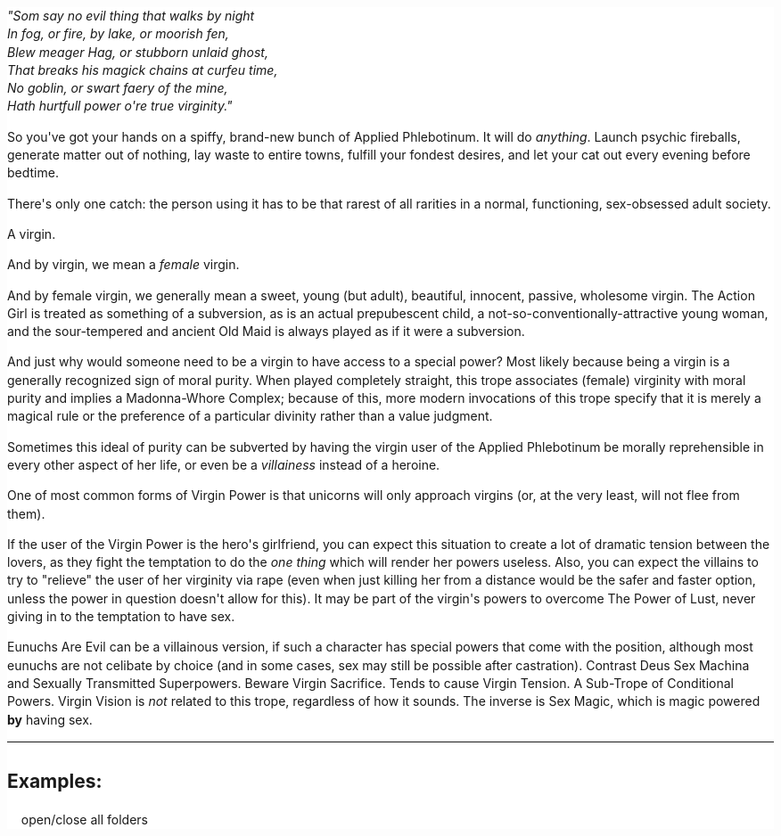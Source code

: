 _"Som say no evil thing that walks by night  
In fog, or fire, by lake, or moorish fen,  
Blew meager Hag, or stubborn unlaid ghost,  
That breaks his magick chains at curfeu time,  
No goblin, or swart faery of the mine,  
Hath hurtfull power o're true virginity."_

So you've got your hands on a spiffy, brand-new bunch of Applied Phlebotinum. It will do _anything_. Launch psychic fireballs, generate matter out of nothing, lay waste to entire towns, fulfill your fondest desires, and let your cat out every evening before bedtime.

There's only one catch: the person using it has to be that rarest of all rarities in a normal, functioning, sex-obsessed adult society.

A virgin.

And by virgin, we mean a _female_ virgin.

And by female virgin, we generally mean a sweet, young (but adult), beautiful, innocent, passive, wholesome virgin. The Action Girl is treated as something of a subversion, as is an actual prepubescent child, a not-so-conventionally-attractive young woman, and the sour-tempered and ancient Old Maid is always played as if it were a subversion.

And just why would someone need to be a virgin to have access to a special power? Most likely because being a virgin is a generally recognized sign of moral purity. When played completely straight, this trope associates (female) virginity with moral purity and implies a Madonna-Whore Complex; because of this, more modern invocations of this trope specify that it is merely a magical rule or the preference of a particular divinity rather than a value judgment.

Sometimes this ideal of purity can be subverted by having the virgin user of the Applied Phlebotinum be morally reprehensible in every other aspect of her life, or even be a _villainess_ instead of a heroine.

One of most common forms of Virgin Power is that unicorns will only approach virgins (or, at the very least, will not flee from them).

If the user of the Virgin Power is the hero's girlfriend, you can expect this situation to create a lot of dramatic tension between the lovers, as they fight the temptation to do the _one thing_ which will render her powers useless. Also, you can expect the villains to try to "relieve" the user of her virginity via rape (even when just killing her from a distance would be the safer and faster option, unless the power in question doesn't allow for this). It may be part of the virgin's powers to overcome The Power of Lust, never giving in to the temptation to have sex.

Eunuchs Are Evil can be a villainous version, if such a character has special powers that come with the position, although most eunuchs are not celibate by choice (and in some cases, sex may still be possible after castration). Contrast Deus Sex Machina and Sexually Transmitted Superpowers. Beware Virgin Sacrifice. Tends to cause Virgin Tension. A Sub-Trope of Conditional Powers. Virgin Vision is _not_ related to this trope, regardless of how it sounds. The inverse is Sex Magic, which is magic powered **by** having sex.

___

## Examples:

    open/close all folders 
